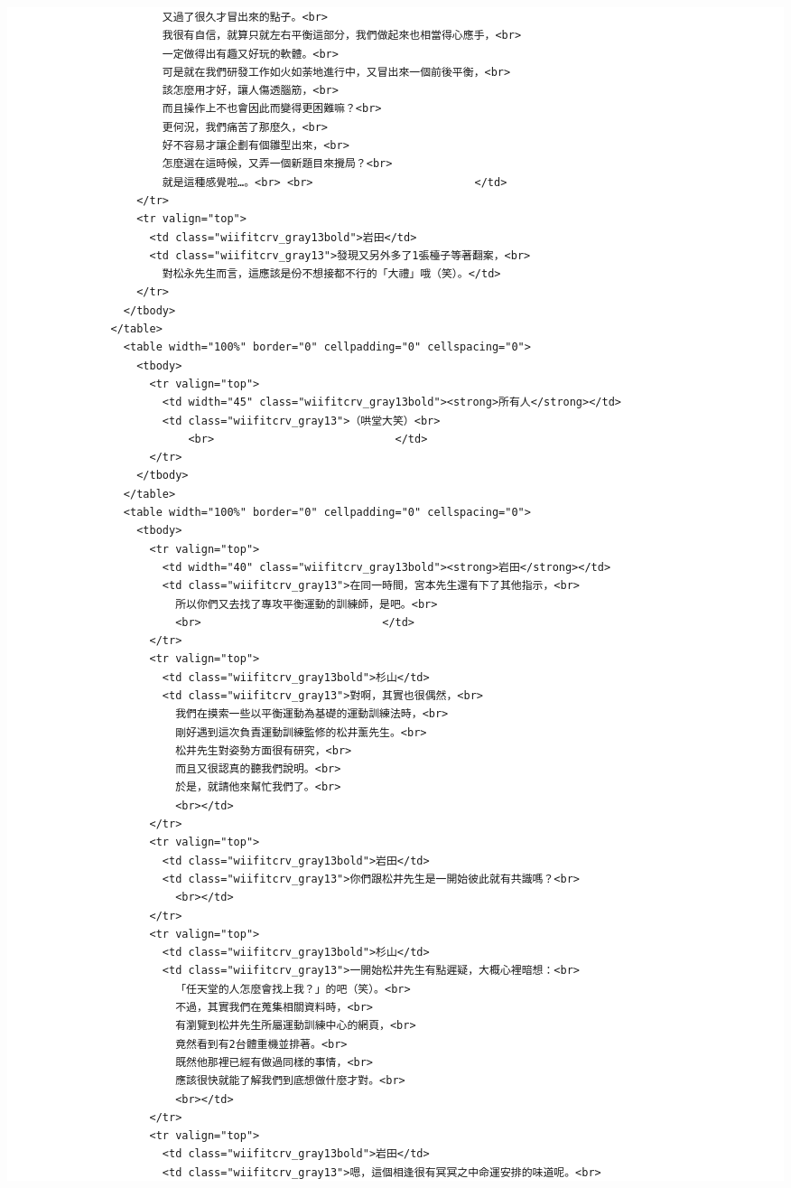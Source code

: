                            又過了很久才冒出來的點子。<br>
                            我很有自信，就算只就左右平衡這部分，我們做起來也相當得心應手，<br>
                            一定做得出有趣又好玩的軟體。<br>
                            可是就在我們研發工作如火如荼地進行中，又冒出來一個前後平衡，<br>
                            該怎麼用才好，讓人傷透腦筋，<br>
                            而且操作上不也會因此而變得更困難嘛？<br>
                            更何況，我們痛苦了那麼久，<br>
                            好不容易才讓企劃有個雛型出來，<br>
                            怎麼選在這時候，又弄一個新題目來攪局？<br>
                            就是這種感覺啦…。<br> <br>                         </td>
                        </tr>
                        <tr valign="top">
                          <td class="wiifitcrv_gray13bold">岩田</td>
                          <td class="wiifitcrv_gray13">發現又另外多了1張檯子等著翻案，<br>
                            對松永先生而言，這應該是份不想接都不行的「大禮」哦（笑）。</td>
                        </tr>
                      </tbody>
                    </table>
                      <table width="100%" border="0" cellpadding="0" cellspacing="0">
                        <tbody>
                          <tr valign="top">
                            <td width="45" class="wiifitcrv_gray13bold"><strong>所有人</strong></td>
                            <td class="wiifitcrv_gray13">（哄堂大笑）<br>
                                <br>                            </td>
                          </tr>
                        </tbody>
                      </table>
                      <table width="100%" border="0" cellpadding="0" cellspacing="0">
                        <tbody>
                          <tr valign="top">
                            <td width="40" class="wiifitcrv_gray13bold"><strong>岩田</strong></td>
                            <td class="wiifitcrv_gray13">在同一時間，宮本先生還有下了其他指示，<br>
                              所以你們又去找了專攻平衡運動的訓練師，是吧。<br>
                              <br>                            </td>
                          </tr>
                          <tr valign="top">
                            <td class="wiifitcrv_gray13bold">杉山</td>
                            <td class="wiifitcrv_gray13">對啊，其實也很偶然，<br>
                              我們在摸索一些以平衡運動為基礎的運動訓練法時，<br>
                              剛好遇到這次負責運動訓練監修的松井薰先生。<br>
                              松井先生對姿勢方面很有研究，<br>
                              而且又很認真的聽我們說明。<br>
                              於是，就請他來幫忙我們了。<br>
                              <br></td>
                          </tr>
                          <tr valign="top">
                            <td class="wiifitcrv_gray13bold">岩田</td>
                            <td class="wiifitcrv_gray13">你們跟松井先生是一開始彼此就有共識嗎？<br>
                              <br></td>
                          </tr>
                          <tr valign="top">
                            <td class="wiifitcrv_gray13bold">杉山</td>
                            <td class="wiifitcrv_gray13">一開始松井先生有點遲疑，大概心裡暗想：<br>
                              「任天堂的人怎麼會找上我？」的吧（笑）。<br>
                              不過，其實我們在蒐集相關資料時，<br>
                              有瀏覽到松井先生所屬運動訓練中心的網頁，<br>
                              竟然看到有2台體重機並排著。<br>
                              既然他那裡已經有做過同樣的事情，<br>
                              應該很快就能了解我們到底想做什麼才對。<br>
                              <br></td>
                          </tr>
                          <tr valign="top">
                            <td class="wiifitcrv_gray13bold">岩田</td>
                            <td class="wiifitcrv_gray13">嗯，這個相逢很有冥冥之中命運安排的味道呢。<br>